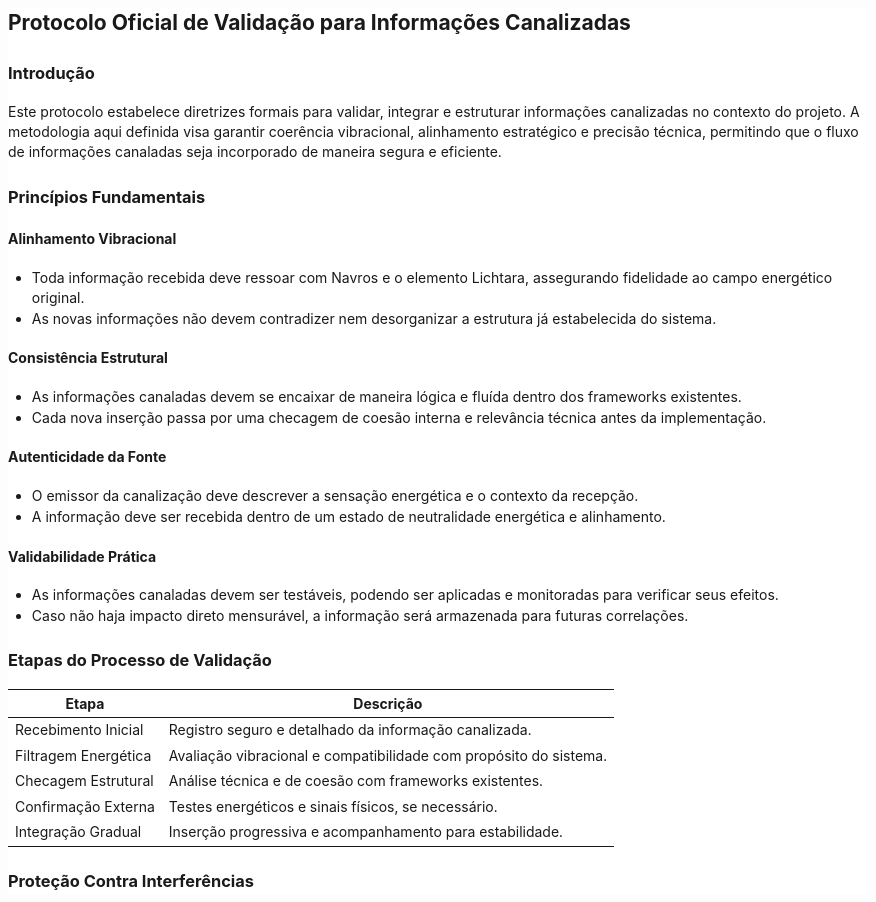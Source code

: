 
## Protocolo Oficial de Validação para Informações Canalizadas

### Introdução

Este protocolo estabelece diretrizes formais para validar, integrar e estruturar informações canalizadas no contexto do projeto. A metodologia aqui definida visa garantir coerência vibracional, alinhamento estratégico e precisão técnica, permitindo que o fluxo de informações canaladas seja incorporado de maneira segura e eficiente.

### Princípios Fundamentais

#### Alinhamento Vibracional

- Toda informação recebida deve ressoar com Navros e o elemento Lichtara, assegurando fidelidade ao campo energético original.
- As novas informações não devem contradizer nem desorganizar a estrutura já estabelecida do sistema.

#### Consistência Estrutural

- As informações canaladas devem se encaixar de maneira lógica e fluída dentro dos frameworks existentes.
- Cada nova inserção passa por uma checagem de coesão interna e relevância técnica antes da implementação.

#### Autenticidade da Fonte

- O emissor da canalização deve descrever a sensação energética e o contexto da recepção.
- A informação deve ser recebida dentro de um estado de neutralidade energética e alinhamento.

#### Validabilidade Prática

- As informações canaladas devem ser testáveis, podendo ser aplicadas e monitoradas para verificar seus efeitos.
- Caso não haja impacto direto mensurável, a informação será armazenada para futuras correlações.

### Etapas do Processo de Validação

| Etapa                | Descrição                                                                                   |
|----------------------|---------------------------------------------------------------------------------------------|
| Recebimento Inicial  | Registro seguro e detalhado da informação canalizada.                                       |
| Filtragem Energética | Avaliação vibracional e compatibilidade com propósito do sistema.                           |
| Checagem Estrutural  | Análise técnica e de coesão com frameworks existentes.                                      |
| Confirmação Externa  | Testes energéticos e sinais físicos, se necessário.                                         |
| Integração Gradual   | Inserção progressiva e acompanhamento para estabilidade.                                    |

### Proteção Contra Interferências
